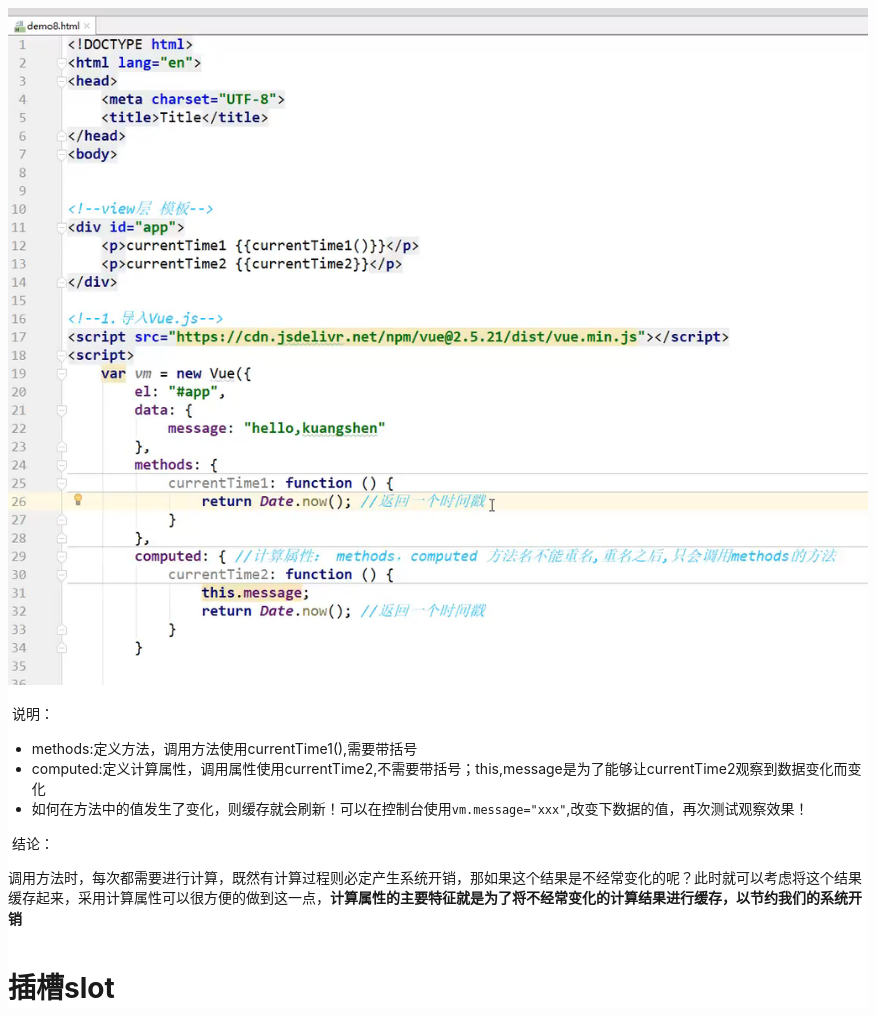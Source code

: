 ![image-20201025230108918](Vueimage/image-20201025230108918.png)

​	说明：

+ methods:定义方法，调用方法使用currentTime1(),需要带括号
+ computed:定义计算属性，调用属性使用currentTime2,不需要带括号；this,message是为了能够让currentTime2观察到数据变化而变化
+ 如何在方法中的值发生了变化，则缓存就会刷新！可以在控制台使用`vm.message="xxx"`,改变下数据的值，再次测试观察效果！



​	结论：

​	调用方法时，每次都需要进行计算，既然有计算过程则必定产生系统开销，那如果这个结果是不经常变化的呢？此时就可以考虑将这个结果缓存起来，采用计算属性可以很方便的做到这一点，**计算属性的主要特征就是为了将不经常变化的计算结果进行缓存，以节约我们的系统开销**





# 插槽slot

